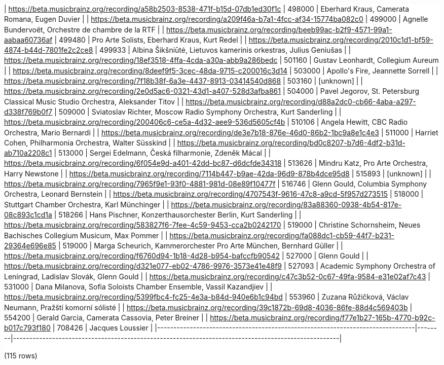 | <https://beta.musicbrainz.org/recording/a58b2503-8538-471f-b15d-07db1ed30f1c> | 498000 | Eberhard Kraus, Camerata Romana, Eugen Duvier                                                      |
| <https://beta.musicbrainz.org/recording/a209f46a-b7a1-4fcc-af34-15774ba082c0> | 499000 | Agnelle Bundervoët, Orchestre de chambre de la RTF                                                 |
| <https://beta.musicbrainz.org/recording/beeb99ac-b2f9-4571-99a1-aabaa60736af> | 499480 | Pro Arte Solists, Eberhard Kraus, Kurt Redel                                                       |
| <https://beta.musicbrainz.org/recording/2010c1d1-bf59-4874-b44d-7801fe2c2ce8> | 499933 | Albina Šikšniūtė, Lietuvos kamerinis orkestras, Julius Geniušas                                    |
| <https://beta.musicbrainz.org/recording/18ef3518-4ffa-4cda-a30a-abb9a286bedc> | 501160 | Gustav Leonhardt, Collegium Aureum                                                                 |
| <https://beta.musicbrainz.org/recording/8deef9f5-3cec-48da-9715-c200016c3d14> | 503000 | Apollo's Fire, Jeannette Sorrell                                                                   |
| <https://beta.musicbrainz.org/recording/7f18b38f-6a3e-4437-8913-03414540d868> | 503160 | [unknown]                                                                                          |
| <https://beta.musicbrainz.org/recording/2e0d5ac6-0321-43d1-a407-528d3afba861> | 504000 | Pavel Jegorov, St. Petersburg Classical Music Studio Orchestra, Aleksander Titov                   |
| <https://beta.musicbrainz.org/recording/d88a2dc0-cb66-4aba-a297-d338f769b0f7> | 509000 | Sviatoslav Richter, Moscow Radio Symphony Orchestra, Kurt Sanderling                               |
| <https://beta.musicbrainz.org/recording/200406c6-ce5a-4d32-aee9-536d5605cf4b> | 510106 | Angela Hewitt, CBC Radio Orchestra, Mario Bernardi                                                 |
| <https://beta.musicbrainz.org/recording/de3e7b18-876e-46d0-86b2-1bc9a8e1c4e3> | 511000 | Harriet Cohen, Philharmonia Orchestra, Walter Süsskind                                             |
| <https://beta.musicbrainz.org/recording/bd0c8207-b7d6-4df2-b31d-ab710a2208c1> | 513000 | Sergei Edelmann, Česká filharmonie, Zdeněk Mácal                                                   |
| <https://beta.musicbrainz.org/recording/6f054e9d-a401-42dd-bc87-d6dcfde34318> | 513626 | Mindru Katz, Pro Arte Orchestra, Harry Newstone                                                    |
| <https://beta.musicbrainz.org/recording/7114b447-b9ae-42da-96d9-878b4dce95d8> | 515893 | [unknown]                                                                                          |
| <https://beta.musicbrainz.org/recording/7965f9e1-93f0-4881-981d-08e89f10477f> | 516746 | Glenn Gould, Columbia Symphony Orchestra, Leonard Bernstein                                        |
| <https://beta.musicbrainz.org/recording/4707543f-9616-47c8-a9cd-5f957d273515> | 518000 | Stuttgart Chamber Orchestra, Karl Münchinger                                                       |
| <https://beta.musicbrainz.org/recording/83a88360-0938-4b54-817e-08c893c1cd1a> | 518266 | Hans Pischner, Konzerthausorchester Berlin, Kurt Sanderling                                        |
| <https://beta.musicbrainz.org/recording/583827f6-7fee-4c59-9453-cca2b0242170> | 519000 | Christine Schornsheim, Neues Bachisches Collegium Musicum, Max Pommer                              |
| <https://beta.musicbrainz.org/recording/fa088dc1-cb59-44f7-b231-29364e696e85> | 519000 | Marga Scheurich, Kammerorchester Pro Arte München, Bernhard Güller                                 |
| <https://beta.musicbrainz.org/recording/f6760d94-1b18-4d28-b954-bafccfb90542> | 527000 | Glenn Gould                                                                                        |
| <https://beta.musicbrainz.org/recording/d321e077-eb02-4786-9976-3573e41e48f9> | 527093 | Academic Symphony Orchestra of Leningrad, Ladislav Slovák, Glenn Gould                             |
| <https://beta.musicbrainz.org/recording/c47c3b52-0c67-49fa-9584-e31e02af7c43> | 531000 | Dana Milanova, Sofia Soloists Chamber Ensemble, Vassil Kazandjiev                                  |
| <https://beta.musicbrainz.org/recording/5399fbc4-fc25-4e3a-b84d-940e6b1c94bd> | 553960 | Zuzana Růžičková, Václav Neumann, Pražští komorní sólisté                                          |
| <https://beta.musicbrainz.org/recording/39c1872b-69d8-4036-86fe-88d4c569403b> | 554200 | Gerald Garcia, Camerata Cassovia, Peter Breiner                                                    |
| <https://beta.musicbrainz.org/recording/f77e1b27-165b-4770-b92c-b017c793f180> | 708426 | Jacques Loussier                                                                                   |
|-------------------------------------------------------------------------------|--------|----------------------------------------------------------------------------------------------------|

(115 rows)

